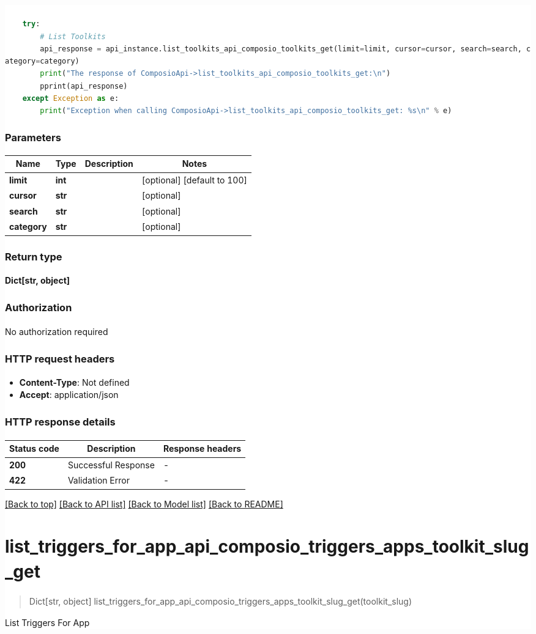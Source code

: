 ```python

    try:
        # List Toolkits
        api_response = api_instance.list_toolkits_api_composio_toolkits_get(limit=limit, cursor=cursor, search=search, category=category)
        print("The response of ComposioApi->list_toolkits_api_composio_toolkits_get:\n")
        pprint(api_response)
    except Exception as e:
        print("Exception when calling ComposioApi->list_toolkits_api_composio_toolkits_get: %s\n" % e)
```



### Parameters


Name | Type | Description  | Notes
------------- | ------------- | ------------- | -------------
 **limit** | **int**|  | [optional] [default to 100]
 **cursor** | **str**|  | [optional] 
 **search** | **str**|  | [optional] 
 **category** | **str**|  | [optional] 

### Return type

**Dict[str, object]**

### Authorization

No authorization required

### HTTP request headers

 - **Content-Type**: Not defined
 - **Accept**: application/json

### HTTP response details

| Status code | Description | Response headers |
|-------------|-------------|------------------|
**200** | Successful Response |  -  |
**422** | Validation Error |  -  |

[[Back to top]](#) [[Back to API list]](../README.md#documentation-for-api-endpoints) [[Back to Model list]](../README.md#documentation-for-models) [[Back to README]](../README.md)

# **list_triggers_for_app_api_composio_triggers_apps_toolkit_slug_get**
> Dict[str, object] list_triggers_for_app_api_composio_triggers_apps_toolkit_slug_get(toolkit_slug)

List Triggers For App
